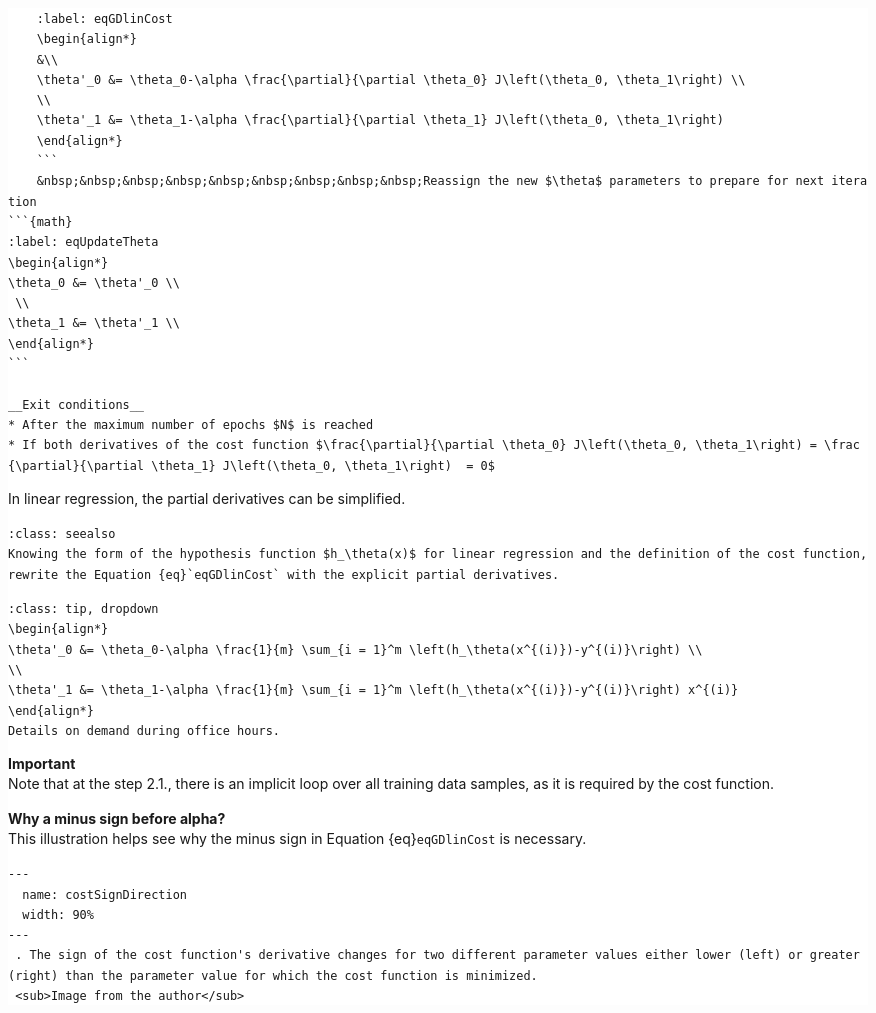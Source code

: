 ````{prf:algorithm} Gradient Descent for Univariate Linear Regression
    :label: eqGDlinCost
    \begin{align*}
    &\\
    \theta'_0 &= \theta_0-\alpha \frac{\partial}{\partial \theta_0} J\left(\theta_0, \theta_1\right) \\
    \\
    \theta'_1 &= \theta_1-\alpha \frac{\partial}{\partial \theta_1} J\left(\theta_0, \theta_1\right) 
    \end{align*}
    ```
    &nbsp;&nbsp;&nbsp;&nbsp;&nbsp;&nbsp;&nbsp;&nbsp;&nbsp;Reassign the new $\theta$ parameters to prepare for next iteration
```{math}
:label: eqUpdateTheta
\begin{align*}
\theta_0 &= \theta'_0 \\
 \\
\theta_1 &= \theta'_1 \\
\end{align*}
```

__Exit conditions__
* After the maximum number of epochs $N$ is reached
* If both derivatives of the cost function $\frac{\partial}{\partial \theta_0} J\left(\theta_0, \theta_1\right) = \frac{\partial}{\partial \theta_1} J\left(\theta_0, \theta_1\right)  = 0$
````

In linear regression, the partial derivatives can be simplified. 

```{admonition} Exercise
:class: seealso
Knowing the form of the hypothesis function $h_\theta(x)$ for linear regression and the definition of the cost function, rewrite the Equation {eq}`eqGDlinCost` with the explicit partial derivatives.
```

````{admonition} Answer
:class: tip, dropdown 
\begin{align*}
\theta'_0 &= \theta_0-\alpha \frac{1}{m} \sum_{i = 1}^m \left(h_\theta(x^{(i)})-y^{(i)}\right) \\ 
\\
\theta'_1 &= \theta_1-\alpha \frac{1}{m} \sum_{i = 1}^m \left(h_\theta(x^{(i)})-y^{(i)}\right) x^{(i)} 
\end{align*}
Details on demand during office hours.
````

__Important__  
Note that at the step 2.1., there is an implicit loop over all training data samples, as it is required by the cost function.

__Why a minus sign before alpha?__  
This illustration helps see why the minus sign in Equation {eq}`eqGDlinCost` is necessary. 

```{figure} ../images/lec02_1_costSignDirection.png
---
  name: costSignDirection
  width: 90%
---
 . The sign of the cost function's derivative changes for two different parameter values either lower (left) or greater (right) than the parameter value for which the cost function is minimized.  
 <sub>Image from the author</sub>
 ```
